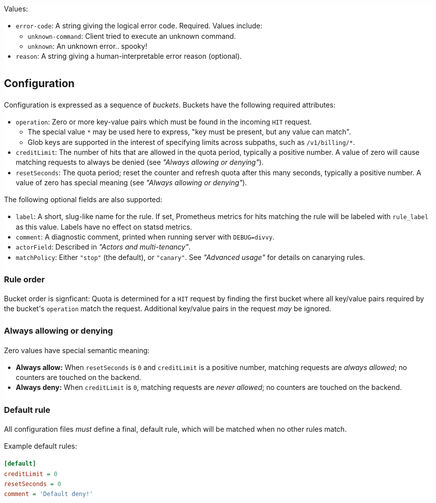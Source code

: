 Values:

* `error-code`: A string giving the logical error code. Required. Values include:
    * `unknown-command`: Client tried to execute an unknown command.
    * `unknown`: An unknown error.. spooky!
* `reason`: A string giving a human-interpretable error reason (optional).

## Configuration

Configuration is expressed as a sequence of *buckets*. Buckets have the following required attributes:

* `operation`: Zero or more key-value pairs which must be found in the incoming `HIT` request.
  * The special value `*` may be used here to express, "key must be present, but any value can match".
  * Glob keys are supported in the interest of specifying limits across subpaths, such as `/v1/billing/*`.
* `creditLimit`: The number of hits that are allowed in the quota period, typically a positive number. A value of zero will cause matching requests to always be denied (see _"Always allowing or denying"_).
* `resetSeconds`: The quota period; reset the counter and refresh quota after this many seconds, typically a positive number. A value of zero has special meaning (see _"Always allowing or denying"_).

The following optional fields are also supported:

* `label`: A short, slug-like name for the rule. If set, Prometheus metrics for hits matching the rule will be labeled with `rule_label` as this value. Labels have no effect on statsd metrics.
* `comment`: A diagnostic comment, printed when running server with `DEBUG=divvy`.
* `actorField`: Described in _"Actors and multi-tenancy"_.
* `matchPolicy`: Either `"stop"` (the default), or `"canary"`. See _"Advanced usage"_ for details on canarying rules.

### Rule order

Bucket order is signficant: Quota is determined for a `HIT` request by finding the first bucket where all key/value pairs required by the bucket's `operation` match the request. Additional key/value pairs in the request *may* be ignored.

### Always allowing or denying

Zero values have special semantic meaning:

* **Always allow:** When `resetSeconds` is `0` and `creditLimit` is a positive number, matching requests are _always allowed_; no counters are touched on the backend.
* **Always deny:** When `creditLimit` is `0`, matching requests are _never allowed_; no counters are touched on the backend.

### Default rule

All configuration files _must_ define a final, default rule, which will be matched when no other rules match.

Example default rules:

```ini
[default]
creditLimit = 0
resetSeconds = 0
comment = 'Default deny!'
```
